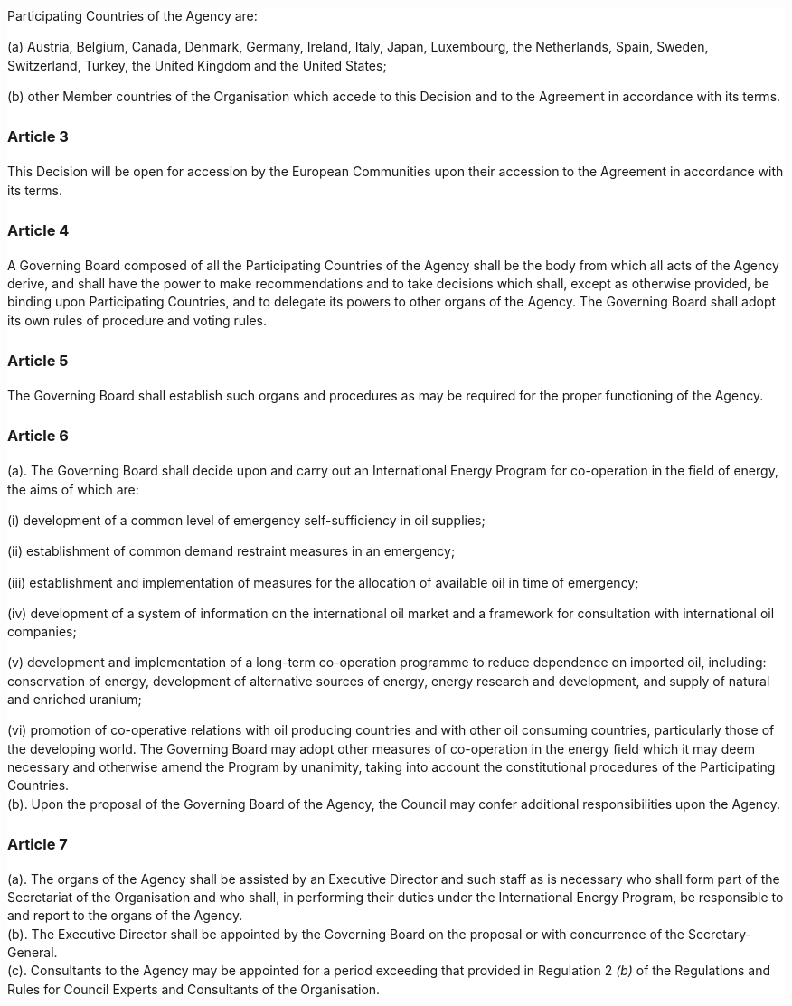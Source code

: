 Participating Countries of the Agency are: 

(a) Austria, Belgium, Canada, Denmark, Germany, Ireland, Italy, Japan, Luxembourg, the Netherlands, Spain, Sweden, Switzerland, Turkey, the United Kingdom and the United States;  

(b) other Member countries of the Organisation which accede to this Decision and to the Agreement in accordance with its terms.    

### Article  3  

This Decision will be open for accession by the European Communities upon their accession to the Agreement in accordance with its terms.  

### Article  4  

A Governing Board composed of all the Participating Countries of the Agency shall be the body from which all acts of the Agency derive, and shall have the power to make recommendations and to take decisions which shall, except as otherwise provided, be binding upon Participating Countries, and to delegate its powers to other organs of the Agency. The Governing Board shall adopt its own rules of procedure and voting rules.  

### Article  5  

The Governing Board shall establish such organs and procedures as may be required for the proper functioning of the Agency.  

### Article  6  

(a).  The Governing Board shall decide upon and carry out an International Energy Program for co-operation in the field of energy, the aims of which are: 

(i) development of a common level of emergency self-sufficiency in oil supplies;  

(ii) establishment of common demand restraint measures in an emergency;  

(iii) establishment and implementation of measures for the allocation of available oil in time of emergency;  

(iv) development of a system of information on the international oil market and a framework for consultation with international oil companies;  

(v) development and implementation of a long-term co-operation programme to reduce dependence on imported oil, including: conservation of energy, development of alternative sources of energy, energy research and development, and supply of natural and enriched uranium;  

(vi) promotion of co-operative relations with oil producing countries and with other oil consuming countries, particularly those of the developing world.   The Governing Board may adopt other measures of co-operation in the energy field which it may deem necessary and otherwise amend the Program by unanimity, taking into account the constitutional procedures of the Participating Countries.   
(b).  Upon the proposal of the Governing Board of the Agency, the Council may confer additional responsibilities upon the Agency.   

### Article  7  

(a).  The organs of the Agency shall be assisted by an Executive Director and such staff as is necessary who shall form part of the Secretariat of the Organisation and who shall, in performing their duties under the International Energy Program, be responsible to and report to the organs of the Agency.   
(b).  The Executive Director shall be appointed by the Governing Board on the proposal or with concurrence of the Secretary-General.   
(c).  Consultants to the Agency may be appointed for a period exceeding that provided in Regulation 2 *(b)* of the Regulations and Rules for Council Experts and Consultants of the Organisation.   
